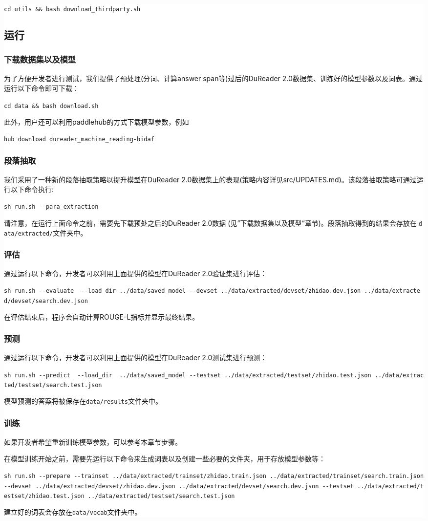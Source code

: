 ```
cd utils && bash download_thirdparty.sh
```

## 运行

### 下载数据集以及模型
为了方便开发者进行测试，我们提供了预处理(分词、计算answer span等)过后的DuReader 2.0数据集、训练好的模型参数以及词表。通过运行以下命令即可下载：

```
cd data && bash download.sh
```
此外，用户还可以利用paddlehub的方式下载模型参数，例如

```
hub download dureader_machine_reading-bidaf
```

### 段落抽取
我们采用了一种新的段落抽取策略以提升模型在DuReader 2.0数据集上的表现(策略内容详见src/UPDATES.md)。该段落抽取策略可通过运行以下命令执行:

```
sh run.sh --para_extraction
```

请注意，在运行上面命令之前，需要先下载预处之后的DuReader 2.0数据 (见”下载数据集以及模型“章节)。段落抽取得到的结果会存放在
`data/extracted/`文件夹中。

### 评估
通过运行以下命令，开发者可以利用上面提供的模型在DuReader 2.0验证集进行评估：

```
sh run.sh --evaluate  --load_dir ../data/saved_model --devset ../data/extracted/devset/zhidao.dev.json ../data/extracted/devset/search.dev.json
```
在评估结束后，程序会自动计算ROUGE-L指标并显示最终结果。


### 预测
通过运行以下命令，开发者可以利用上面提供的模型在DuReader 2.0测试集进行预测：

```
sh run.sh --predict  --load_dir  ../data/saved_model --testset ../data/extracted/testset/zhidao.test.json ../data/extracted/testset/search.test.json
```
模型预测的答案将被保存在`data/results`文件夹中。


### 训练
如果开发者希望重新训练模型参数，可以参考本章节步骤。

在模型训练开始之前，需要先运行以下命令来生成词表以及创建一些必要的文件夹，用于存放模型参数等：

```
sh run.sh --prepare --trainset ../data/extracted/trainset/zhidao.train.json ../data/extracted/trainset/search.train.json --devset ../data/extracted/devset/zhidao.dev.json ../data/extracted/devset/search.dev.json --testset ../data/extracted/testset/zhidao.test.json ../data/extracted/testset/search.test.json
```
建立好的词表会存放在`data/vocab`文件夹中。
